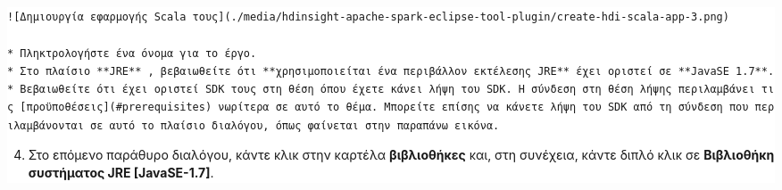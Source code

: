     ![Δημιουργία εφαρμογής Scala τους](./media/hdinsight-apache-spark-eclipse-tool-plugin/create-hdi-scala-app-3.png)

    * Πληκτρολογήστε ένα όνομα για το έργο.
    * Στο πλαίσιο **JRE** , βεβαιωθείτε ότι **χρησιμοποιείται ένα περιβάλλον εκτέλεσης JRE** έχει οριστεί σε **JavaSE 1.7**.
    * Βεβαιωθείτε ότι έχει οριστεί SDK τους στη θέση όπου έχετε κάνει λήψη του SDK. Η σύνδεση στη θέση λήψης περιλαμβάνει τις [προϋποθέσεις](#prerequisites) νωρίτερα σε αυτό το θέμα. Μπορείτε επίσης να κάνετε λήψη του SDK από τη σύνδεση που περιλαμβάνονται σε αυτό το πλαίσιο διαλόγου, όπως φαίνεται στην παραπάνω εικόνα.    

4. Στο επόμενο παράθυρο διαλόγου, κάντε κλικ στην καρτέλα **βιβλιοθήκες** και, στη συνέχεια, κάντε διπλό κλικ σε **Βιβλιοθήκη συστήματος JRE [JavaSE-1.7]**.
